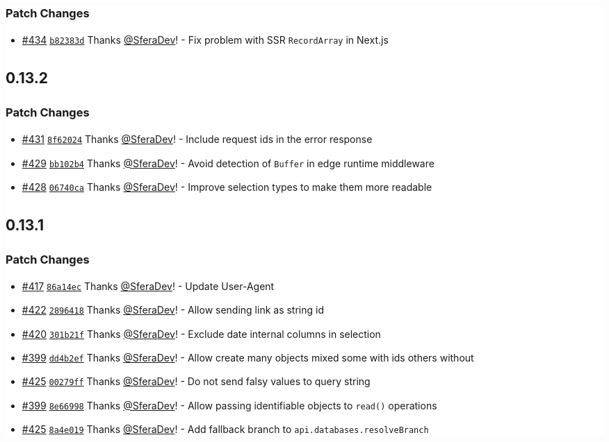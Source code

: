 ### Patch Changes

- [#434](https://github.com/xataio/client-ts/pull/434) [`b82383d`](https://github.com/xataio/client-ts/commit/b82383d7541d19ae71ad7e047fd100901981f28b) Thanks [@SferaDev](https://github.com/SferaDev)! - Fix problem with SSR `RecordArray` in Next.js

## 0.13.2

### Patch Changes

- [#431](https://github.com/xataio/client-ts/pull/431) [`8f62024`](https://github.com/xataio/client-ts/commit/8f62024101028b981dc31a68fb258e89110d45dc) Thanks [@SferaDev](https://github.com/SferaDev)! - Include request ids in the error response

* [#429](https://github.com/xataio/client-ts/pull/429) [`bb102b4`](https://github.com/xataio/client-ts/commit/bb102b46b722d0a61996c42cda991c9f0080e464) Thanks [@SferaDev](https://github.com/SferaDev)! - Avoid detection of `Buffer` in edge runtime middleware

- [#428](https://github.com/xataio/client-ts/pull/428) [`06740ca`](https://github.com/xataio/client-ts/commit/06740cad216831216f0be8cf9de7e354c0ef9191) Thanks [@SferaDev](https://github.com/SferaDev)! - Improve selection types to make them more readable

## 0.13.1

### Patch Changes

- [#417](https://github.com/xataio/client-ts/pull/417) [`86a14ec`](https://github.com/xataio/client-ts/commit/86a14eccbca94f572252327c9c0306577a1c3ebd) Thanks [@SferaDev](https://github.com/SferaDev)! - Update User-Agent

* [#422](https://github.com/xataio/client-ts/pull/422) [`2896418`](https://github.com/xataio/client-ts/commit/289641844e5b2752197dbbbf3a93ef6068b684e4) Thanks [@SferaDev](https://github.com/SferaDev)! - Allow sending link as string id

- [#420](https://github.com/xataio/client-ts/pull/420) [`301b21f`](https://github.com/xataio/client-ts/commit/301b21f4784f755a8694ca21a0f2fd48e1b16df4) Thanks [@SferaDev](https://github.com/SferaDev)! - Exclude date internal columns in selection

* [#399](https://github.com/xataio/client-ts/pull/399) [`dd4b2ef`](https://github.com/xataio/client-ts/commit/dd4b2effed2251ac8afbfb2909c21a9deb35bef1) Thanks [@SferaDev](https://github.com/SferaDev)! - Allow create many objects mixed some with ids others without

- [#425](https://github.com/xataio/client-ts/pull/425) [`00279ff`](https://github.com/xataio/client-ts/commit/00279ff985793020237f8098cba97dfec7738f82) Thanks [@SferaDev](https://github.com/SferaDev)! - Do not send falsy values to query string

* [#399](https://github.com/xataio/client-ts/pull/399) [`8e66998`](https://github.com/xataio/client-ts/commit/8e6699867a1aa1968d12db4ced80c13d4b951f88) Thanks [@SferaDev](https://github.com/SferaDev)! - Allow passing identifiable objects to `read()` operations

- [#425](https://github.com/xataio/client-ts/pull/425) [`8a4e019`](https://github.com/xataio/client-ts/commit/8a4e019031e678d946cf9dfb0e4803906fad9b5f) Thanks [@SferaDev](https://github.com/SferaDev)! - Add fallback branch to `api.databases.resolveBranch`
